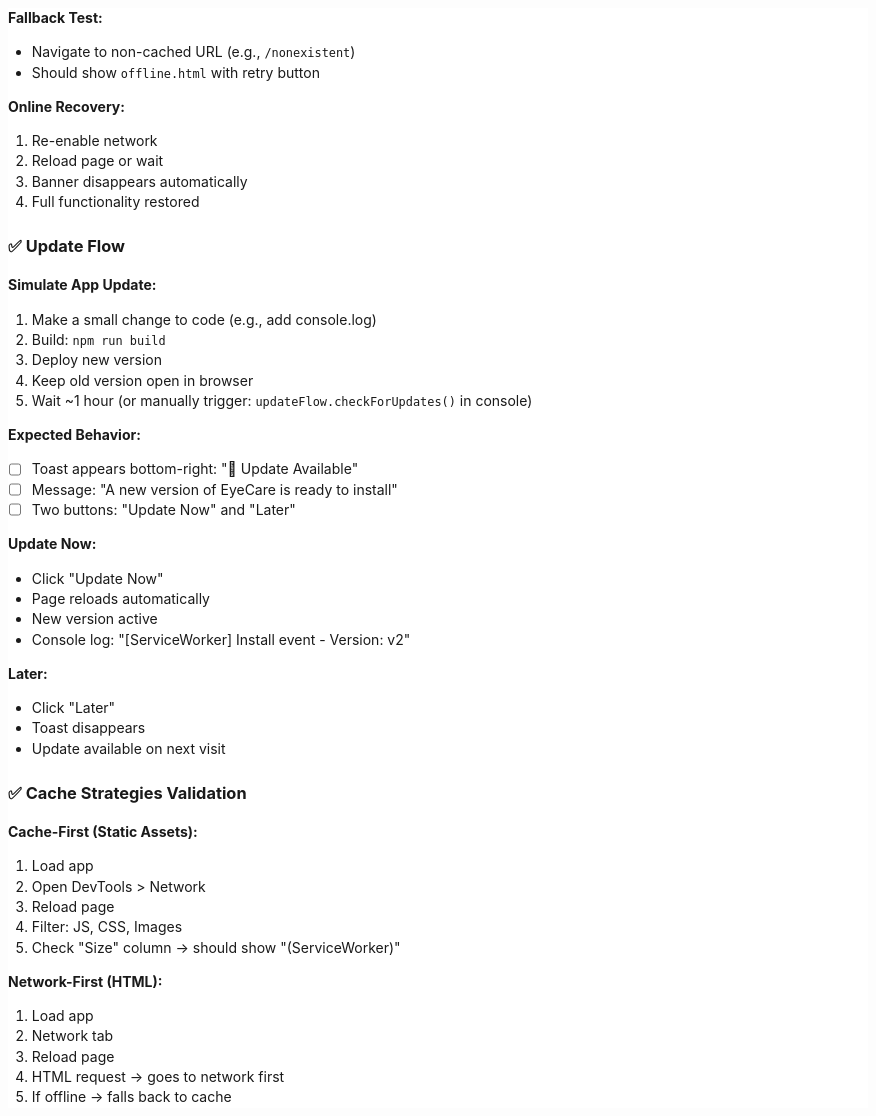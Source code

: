 **Fallback Test:**

- Navigate to non-cached URL (e.g., `/nonexistent`)
- Should show `offline.html` with retry button

**Online Recovery:**

1. Re-enable network
2. Reload page or wait
3. Banner disappears automatically
4. Full functionality restored

### ✅ Update Flow

**Simulate App Update:**

1. Make a small change to code (e.g., add console.log)
2. Build: `npm run build`
3. Deploy new version
4. Keep old version open in browser
5. Wait ~1 hour (or manually trigger: `updateFlow.checkForUpdates()` in console)

**Expected Behavior:**

- [ ] Toast appears bottom-right: "🔄 Update Available"
- [ ] Message: "A new version of EyeCare is ready to install"
- [ ] Two buttons: "Update Now" and "Later"

**Update Now:**

- Click "Update Now"
- Page reloads automatically
- New version active
- Console log: "[ServiceWorker] Install event - Version: v2"

**Later:**

- Click "Later"
- Toast disappears
- Update available on next visit

### ✅ Cache Strategies Validation

**Cache-First (Static Assets):**

1. Load app
2. Open DevTools > Network
3. Reload page
4. Filter: JS, CSS, Images
5. Check "Size" column → should show "(ServiceWorker)"

**Network-First (HTML):**

1. Load app
2. Network tab
3. Reload page
4. HTML request → goes to network first
5. If offline → falls back to cache
